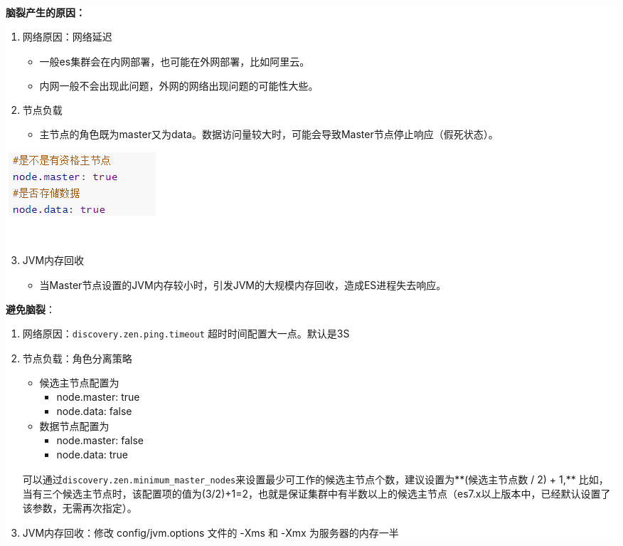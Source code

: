 **脑裂产生的原因：**

1. 网络原因：网络延迟

   * 一般es集群会在内网部署，也可能在外网部署，比如阿里云。

   * 内网一般不会出现此问题，外网的网络出现问题的可能性大些。

     

2. 节点负载
  
   * 主节点的角色既为master又为data。数据访问量较大时，可能会导致Master节点停止响应（假死状态）。

​                      	![1581042578379](img/1581042578379.png)

​							

3. JVM内存回收

   * 当Master节点设置的JVM内存较小时，引发JVM的大规模内存回收，造成ES进程失去响应。



**避免脑裂**：

1. 网络原因：`discovery.zen.ping.timeout` 超时时间配置大一点。默认是3S

2. 节点负载：角色分离策略
   * 候选主节点配置为
     * node.master: true
     * node.data: false
   * 数据节点配置为
     * node.master: false
     * node.data: true

   ​        可以通过`discovery.zen.minimum_master_nodes`来设置最少可工作的候选主节点个数，建议设置为**(候选主节点数 / 2) + 1,** 比如，当有三个候选主节点时，该配置项的值为(3/2)+1=2，也就是保证集群中有半数以上的候选主节点（es7.x以上版本中，已经默认设置了该参数，无需再次指定）。
   
3. JVM内存回收：修改 config/jvm.options 文件的 -Xms 和 -Xmx 为服务器的内存一半

